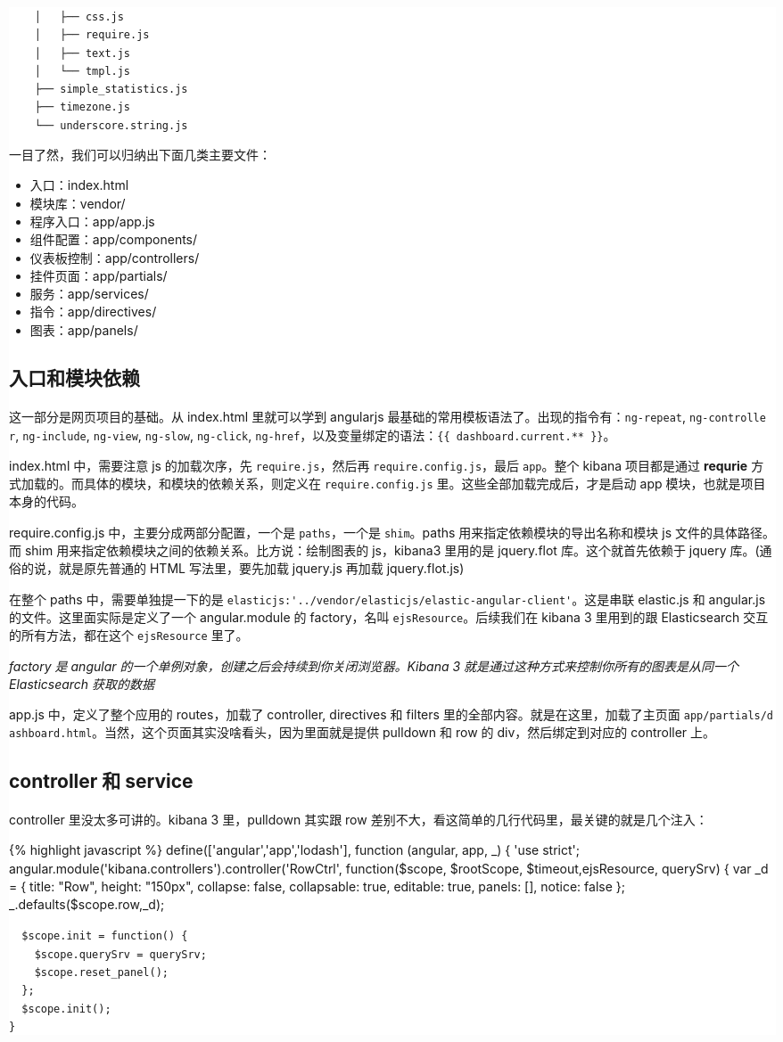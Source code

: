         │   ├── css.js
        │   ├── require.js
        │   ├── text.js
        │   └── tmpl.js
        ├── simple_statistics.js
        ├── timezone.js
        └── underscore.string.js

一目了然，我们可以归纳出下面几类主要文件：

* 入口：index.html
* 模块库：vendor/
* 程序入口：app/app.js
* 组件配置：app/components/
* 仪表板控制：app/controllers/
* 挂件页面：app/partials/
* 服务：app/services/
* 指令：app/directives/
* 图表：app/panels/

## 入口和模块依赖

这一部分是网页项目的基础。从 index.html 里就可以学到 angularjs 最基础的常用模板语法了。出现的指令有：`ng-repeat`, `ng-controller`, `ng-include`, `ng-view`, `ng-slow`, `ng-click`, `ng-href`，以及变量绑定的语法：`{{ dashboard.current.** }}`。

index.html 中，需要注意 js 的加载次序，先 `require.js`，然后再 `require.config.js`，最后 `app`。整个 kibana 项目都是通过 **requrie** 方式加载的。而具体的模块，和模块的依赖关系，则定义在 `require.config.js` 里。这些全部加载完成后，才是启动 app 模块，也就是项目本身的代码。

require.config.js 中，主要分成两部分配置，一个是 `paths`，一个是 `shim`。paths 用来指定依赖模块的导出名称和模块 js 文件的具体路径。而 shim 用来指定依赖模块之间的依赖关系。比方说：绘制图表的 js，kibana3 里用的是 jquery.flot 库。这个就首先依赖于 jquery 库。(通俗的说，就是原先普通的 HTML 写法里，要先加载 jquery.js 再加载 jquery.flot.js)

在整个 paths 中，需要单独提一下的是 `elasticjs:'../vendor/elasticjs/elastic-angular-client'`。这是串联 elastic.js 和 angular.js 的文件。这里面实际是定义了一个 angular.module 的 factory，名叫 `ejsResource`。后续我们在 kibana 3 里用到的跟 Elasticsearch 交互的所有方法，都在这个 `ejsResource` 里了。

*factory 是 angular 的一个单例对象，创建之后会持续到你关闭浏览器。Kibana 3 就是通过这种方式来控制你所有的图表是从同一个 Elasticsearch 获取的数据*

app.js 中，定义了整个应用的 routes，加载了 controller, directives 和 filters 里的全部内容。就是在这里，加载了主页面 `app/partials/dashboard.html`。当然，这个页面其实没啥看头，因为里面就是提供 pulldown 和 row 的 div，然后绑定到对应的 controller 上。

## controller 和 service

controller 里没太多可讲的。kibana 3 里，pulldown 其实跟 row 差别不大，看这简单的几行代码里，最关键的就是几个注入：

{% highlight javascript %}
define(['angular','app','lodash'], function (angular, app, _) {
  'use strict';
  angular.module('kibana.controllers').controller('RowCtrl', function($scope, $rootScope, $timeout,ejsResource, querySrv) {
      var _d = {
        title: "Row",
        height: "150px",
        collapse: false,
        collapsable: true,
        editable: true,
        panels: [],
        notice: false
      };
      _.defaults($scope.row,_d);

      $scope.init = function() {
        $scope.querySrv = querySrv;
        $scope.reset_panel();
      };
      $scope.init();
    }